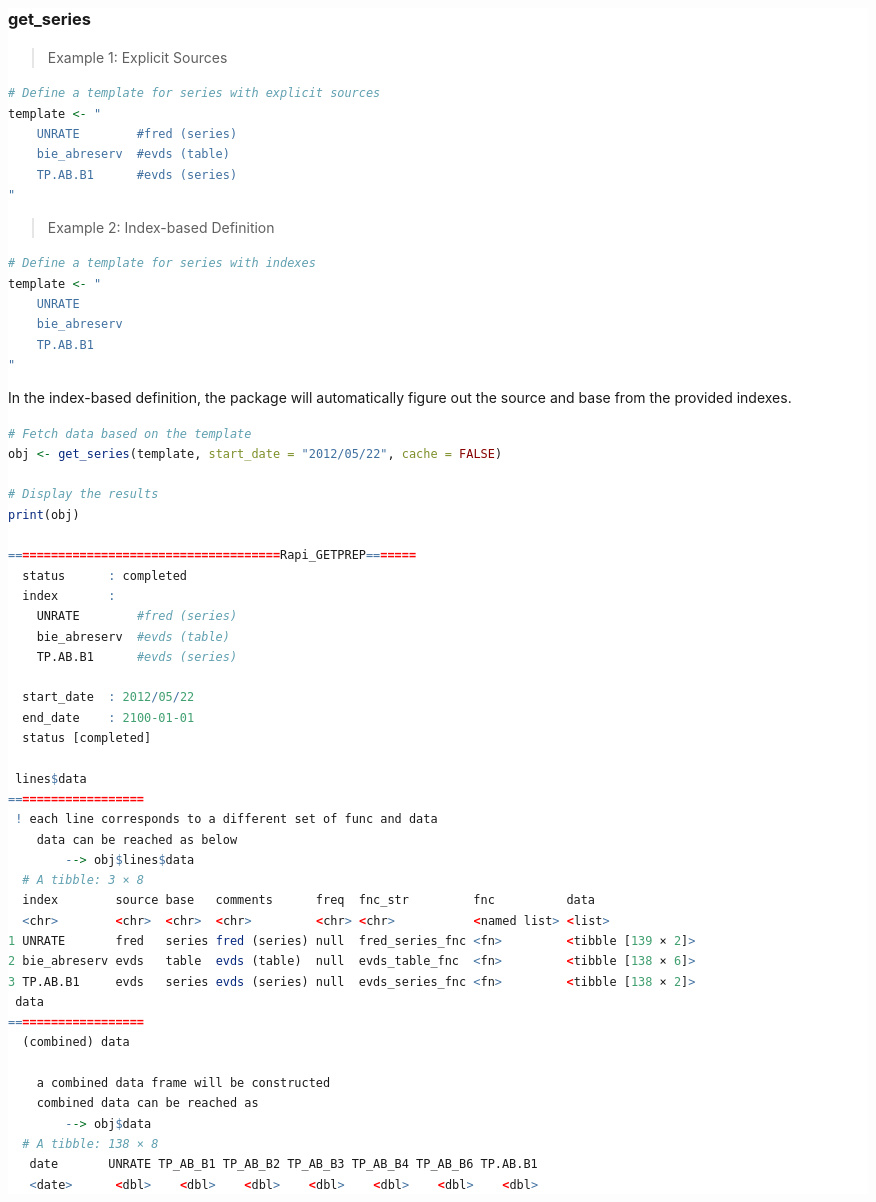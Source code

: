 ###  get_series 

> Example 1: Explicit Sources

``` r
# Define a template for series with explicit sources
template <- "
    UNRATE        #fred (series)
    bie_abreserv  #evds (table)
    TP.AB.B1      #evds (series)
"
```


> Example 2: Index-based Definition

``` r
# Define a template for series with indexes
template <- "
    UNRATE         
    bie_abreserv  
    TP.AB.B1      
"
```

In the index-based definition, the package will automatically figure out the source
and base from the provided indexes.

``` r
# Fetch data based on the template
obj <- get_series(template, start_date = "2012/05/22", cache = FALSE)

# Display the results
print(obj)

======================================Rapi_GETPREP=======
  status      : completed
  index       : 
    UNRATE        #fred (series)
    bie_abreserv  #evds (table)
    TP.AB.B1      #evds (series)

  start_date  : 2012/05/22
  end_date    : 2100-01-01
  status [completed]

 lines$data
===================
 ! each line corresponds to a different set of func and data
    data can be reached as below
        --> obj$lines$data
  # A tibble: 3 × 8
  index        source base   comments      freq  fnc_str         fnc          data              
  <chr>        <chr>  <chr>  <chr>         <chr> <chr>           <named list> <list>            
1 UNRATE       fred   series fred (series) null  fred_series_fnc <fn>         <tibble [139 × 2]>
2 bie_abreserv evds   table  evds (table)  null  evds_table_fnc  <fn>         <tibble [138 × 6]>
3 TP.AB.B1     evds   series evds (series) null  evds_series_fnc <fn>         <tibble [138 × 2]>
 data
===================
  (combined) data

    a combined data frame will be constructed
    combined data can be reached as
        --> obj$data
  # A tibble: 138 × 8
   date       UNRATE TP_AB_B1 TP_AB_B2 TP_AB_B3 TP_AB_B4 TP_AB_B6 TP.AB.B1
   <date>      <dbl>    <dbl>    <dbl>    <dbl>    <dbl>    <dbl>    <dbl>
```